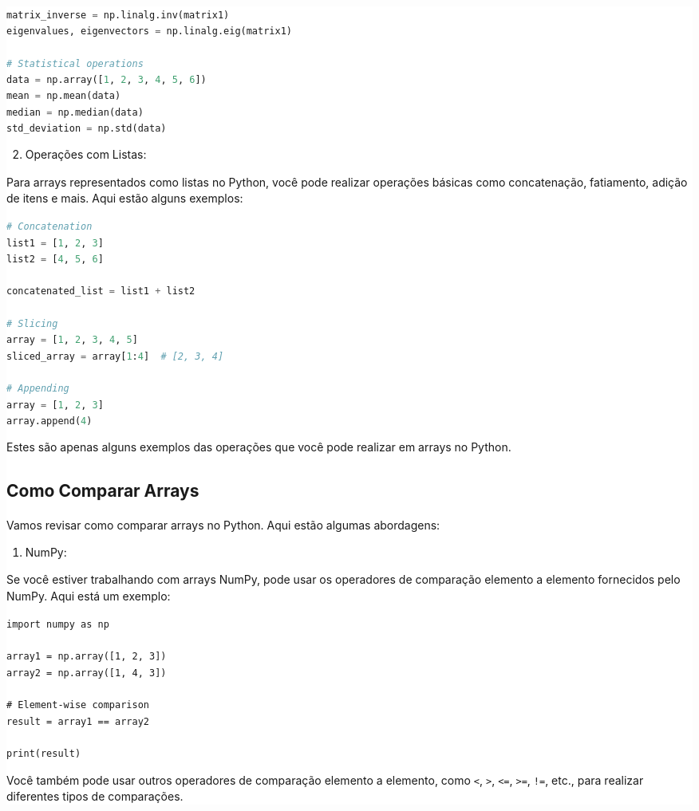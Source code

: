```python
matrix_inverse = np.linalg.inv(matrix1)
eigenvalues, eigenvectors = np.linalg.eig(matrix1)

# Statistical operations
data = np.array([1, 2, 3, 4, 5, 6])
mean = np.mean(data)
median = np.median(data)
std_deviation = np.std(data)
```

2. Operações com Listas:

Para arrays representados como listas no Python, você pode realizar operações básicas como concatenação, fatiamento, adição de itens e mais. Aqui estão alguns exemplos:

```python
# Concatenation
list1 = [1, 2, 3]
list2 = [4, 5, 6]

concatenated_list = list1 + list2

# Slicing
array = [1, 2, 3, 4, 5]
sliced_array = array[1:4]  # [2, 3, 4]

# Appending
array = [1, 2, 3]
array.append(4)
```

Estes são apenas alguns exemplos das operações que você pode realizar em arrays no Python.

## Como Comparar Arrays

Vamos revisar como comparar arrays no Python. Aqui estão algumas abordagens:

1. NumPy:

Se você estiver trabalhando com arrays NumPy, pode usar os operadores de comparação elemento a elemento fornecidos pelo NumPy. Aqui está um exemplo:

```python3
import numpy as np

array1 = np.array([1, 2, 3])
array2 = np.array([1, 4, 3])

# Element-wise comparison
result = array1 == array2

print(result)
```

Você também pode usar outros operadores de comparação elemento a elemento, como `<`, `>`, `<=`, `>=`, `!=`, etc., para realizar diferentes tipos de comparações.
